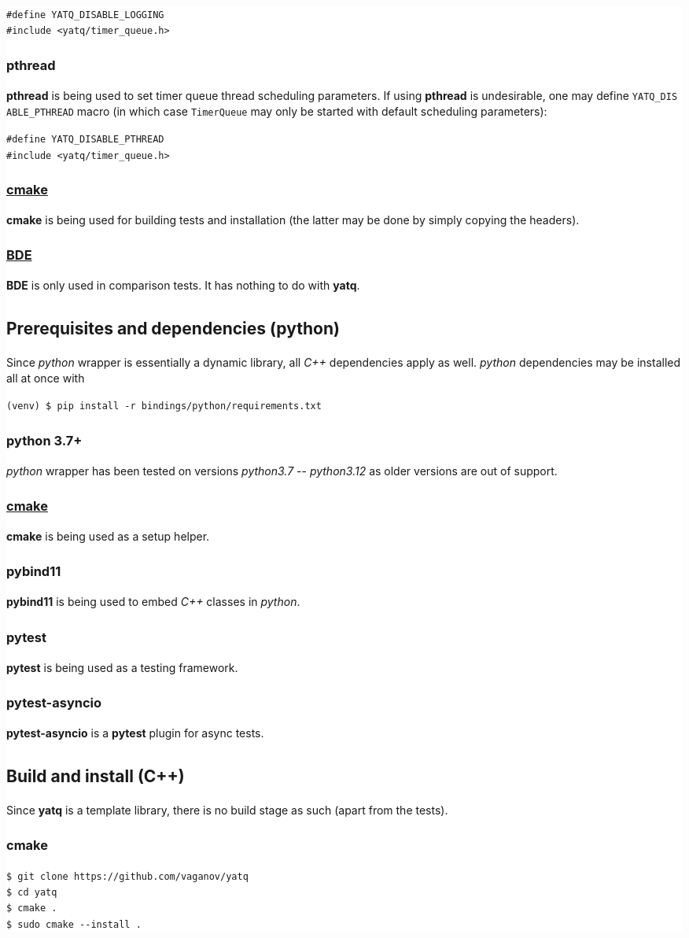    #define YATQ_DISABLE_LOGGING
    #include <yatq/timer_queue.h>

### pthread
**pthread** is being used to set timer queue thread scheduling parameters. If using **pthread** is undesirable, one may
define `YATQ_DISABLE_PTHREAD` macro (in which case `TimerQueue` may only be started with default scheduling parameters):

    #define YATQ_DISABLE_PTHREAD
    #include <yatq/timer_queue.h>

### [cmake](https://cmake.org/download)
**cmake** is being used for building tests and installation (the latter may be done by simply copying the headers).

### [BDE](http://bloomberg.github.io/bde/library_information/build.html)
**BDE** is only used in comparison tests. It has nothing to do with **yatq**.

## Prerequisites and dependencies (python)
Since _python_ wrapper is essentially a dynamic library, all _C++_ dependencies apply as well. _python_ dependencies may
be installed all at once with

    (venv) $ pip install -r bindings/python/requirements.txt

### python 3.7+
_python_ wrapper has been tested on versions _python3.7_ -- _python3.12_ as older versions are out of support.

### [cmake](https://cmake.org/download)
**cmake** is being used as a setup helper.

### pybind11
**pybind11** is being used to embed _C++_ classes in _python_.

### pytest
**pytest** is being used as a testing framework.

### pytest-asyncio
**pytest-asyncio** is a **pytest** plugin for async tests.

## Build and install (C++)
Since **yatq** is a template library, there is no build stage as such (apart from the tests).

### cmake

    $ git clone https://github.com/vaganov/yatq
    $ cd yatq
    $ cmake .
    $ sudo cmake --install .
